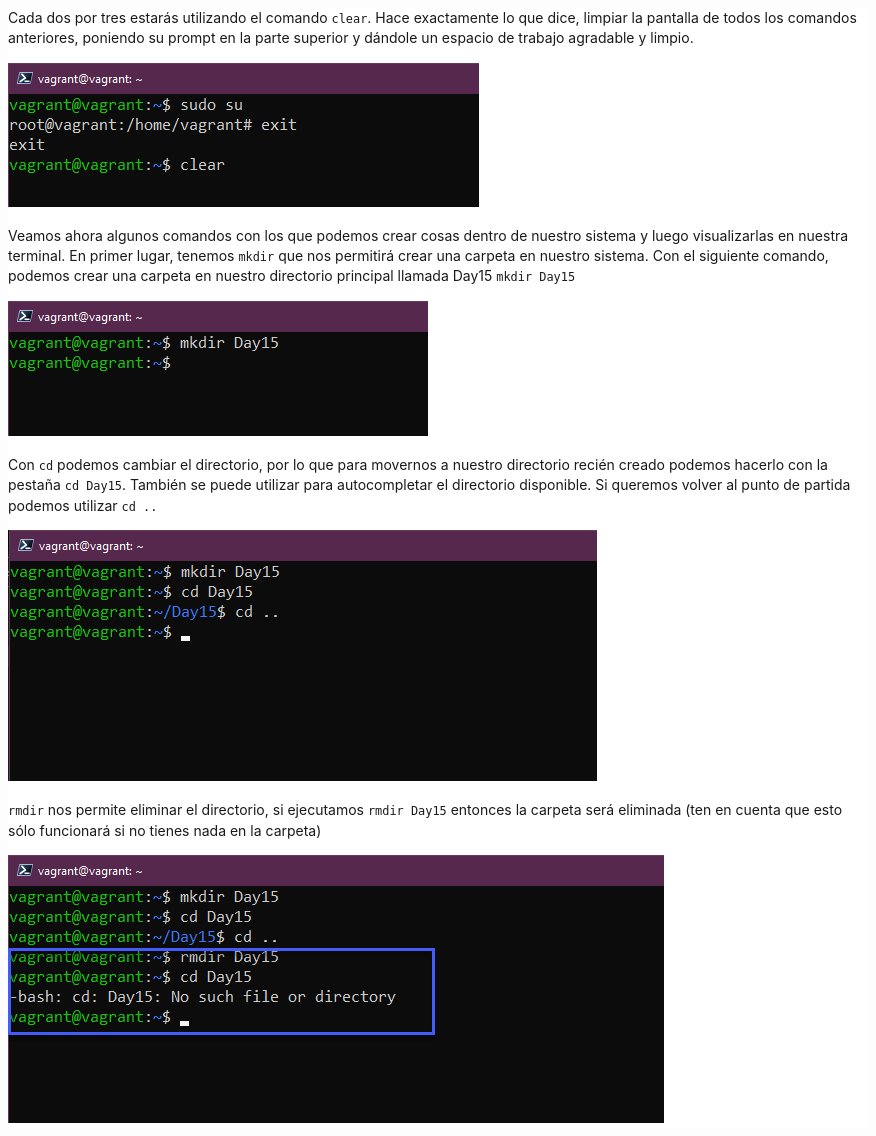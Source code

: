 Cada dos por tres estarás utilizando el comando `clear`. Hace exactamente lo que dice, limpiar la pantalla de todos los comandos anteriores, poniendo su prompt en la parte superior y dándole un espacio de trabajo agradable y limpio. 

![](Images/Day15_Linux6.png)

Veamos ahora algunos comandos con los que podemos crear cosas dentro de nuestro sistema y luego visualizarlas en nuestra terminal. En primer lugar, tenemos `mkdir` que nos permitirá crear una carpeta en nuestro sistema. Con el siguiente comando, podemos crear una carpeta en nuestro directorio principal llamada Day15 `mkdir Day15`

![](Images/Day15_Linux7.png)

Con `cd` podemos cambiar el directorio, por lo que para movernos a nuestro directorio recién creado podemos hacerlo con la pestaña `cd Day15`. También se puede utilizar para autocompletar el directorio disponible. Si queremos volver al punto de partida podemos utilizar `cd ..`

![](Images/Day15_Linux8.png)

`rmdir` nos permite eliminar el directorio, si ejecutamos `rmdir Day15` entonces la carpeta será eliminada (ten en cuenta que esto sólo funcionará si no tienes nada en la carpeta)

![](Images/Day15_Linux9.png)
